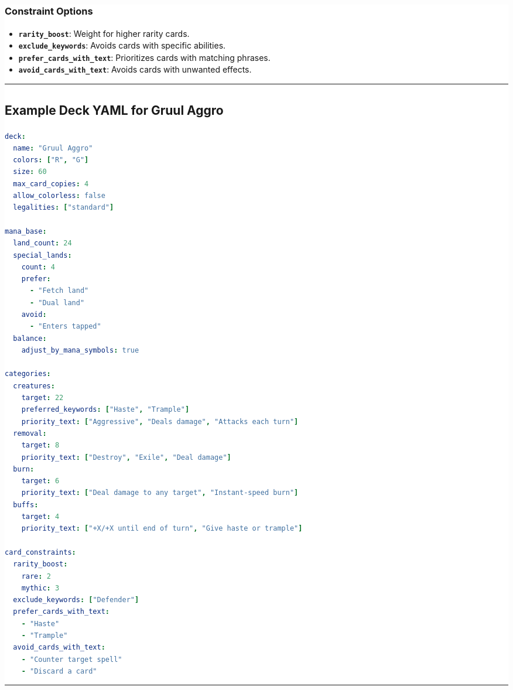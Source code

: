 ### **Constraint Options**
- **`rarity_boost`**: Weight for higher rarity cards.
- **`exclude_keywords`**: Avoids cards with specific abilities.
- **`prefer_cards_with_text`**: Prioritizes cards with matching phrases.
- **`avoid_cards_with_text`**: Avoids cards with unwanted effects.

---

## **Example Deck YAML for Gruul Aggro**
```yaml
deck:
  name: "Gruul Aggro"
  colors: ["R", "G"]
  size: 60
  max_card_copies: 4
  allow_colorless: false
  legalities: ["standard"]

mana_base:
  land_count: 24
  special_lands:
    count: 4
    prefer:
      - "Fetch land"
      - "Dual land"
    avoid:
      - "Enters tapped"
  balance:
    adjust_by_mana_symbols: true

categories:
  creatures:
    target: 22
    preferred_keywords: ["Haste", "Trample"]
    priority_text: ["Aggressive", "Deals damage", "Attacks each turn"]
  removal:
    target: 8
    priority_text: ["Destroy", "Exile", "Deal damage"]
  burn:
    target: 6
    priority_text: ["Deal damage to any target", "Instant-speed burn"]
  buffs:
    target: 4
    priority_text: ["+X/+X until end of turn", "Give haste or trample"]

card_constraints:
  rarity_boost:
    rare: 2
    mythic: 3
  exclude_keywords: ["Defender"]
  prefer_cards_with_text:
    - "Haste"
    - "Trample"
  avoid_cards_with_text:
    - "Counter target spell"
    - "Discard a card"
```

---